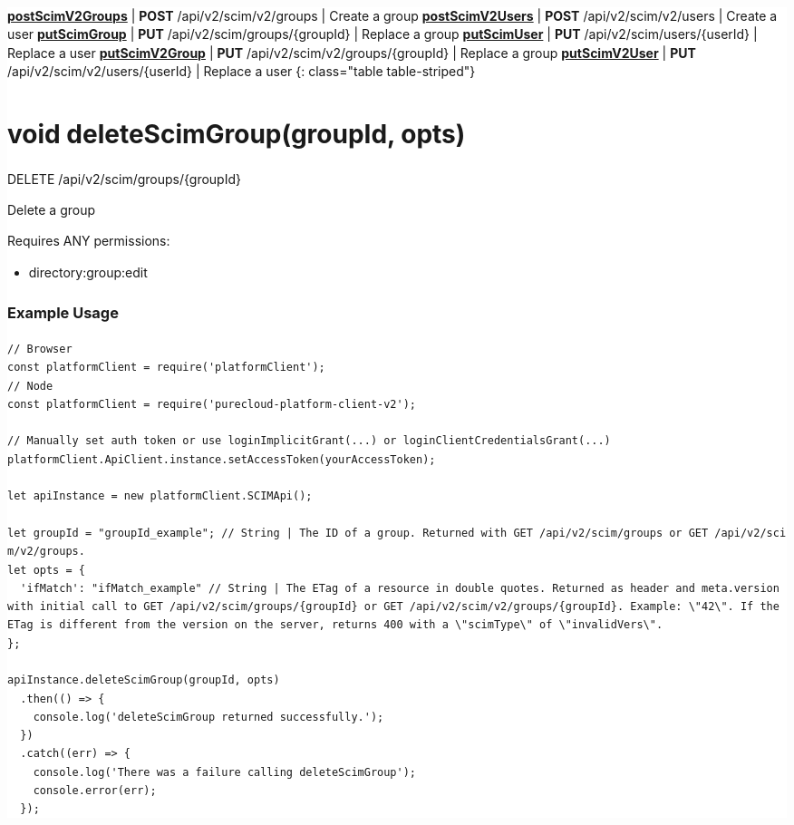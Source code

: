 [**postScimV2Groups**](SCIMApi.html#postScimV2Groups) | **POST** /api/v2/scim/v2/groups | Create a group
[**postScimV2Users**](SCIMApi.html#postScimV2Users) | **POST** /api/v2/scim/v2/users | Create a user
[**putScimGroup**](SCIMApi.html#putScimGroup) | **PUT** /api/v2/scim/groups/{groupId} | Replace a group
[**putScimUser**](SCIMApi.html#putScimUser) | **PUT** /api/v2/scim/users/{userId} | Replace a user
[**putScimV2Group**](SCIMApi.html#putScimV2Group) | **PUT** /api/v2/scim/v2/groups/{groupId} | Replace a group
[**putScimV2User**](SCIMApi.html#putScimV2User) | **PUT** /api/v2/scim/v2/users/{userId} | Replace a user
{: class="table table-striped"}

<a name="deleteScimGroup"></a>

# void deleteScimGroup(groupId, opts)



DELETE /api/v2/scim/groups/{groupId}

Delete a group



Requires ANY permissions: 

* directory:group:edit



### Example Usage

```{"language":"javascript"}
// Browser
const platformClient = require('platformClient');
// Node
const platformClient = require('purecloud-platform-client-v2');

// Manually set auth token or use loginImplicitGrant(...) or loginClientCredentialsGrant(...)
platformClient.ApiClient.instance.setAccessToken(yourAccessToken);

let apiInstance = new platformClient.SCIMApi();

let groupId = "groupId_example"; // String | The ID of a group. Returned with GET /api/v2/scim/groups or GET /api/v2/scim/v2/groups.
let opts = { 
  'ifMatch': "ifMatch_example" // String | The ETag of a resource in double quotes. Returned as header and meta.version with initial call to GET /api/v2/scim/groups/{groupId} or GET /api/v2/scim/v2/groups/{groupId}. Example: \"42\". If the ETag is different from the version on the server, returns 400 with a \"scimType\" of \"invalidVers\".
};

apiInstance.deleteScimGroup(groupId, opts)
  .then(() => {
    console.log('deleteScimGroup returned successfully.');
  })
  .catch((err) => {
    console.log('There was a failure calling deleteScimGroup');
    console.error(err);
  });
```
